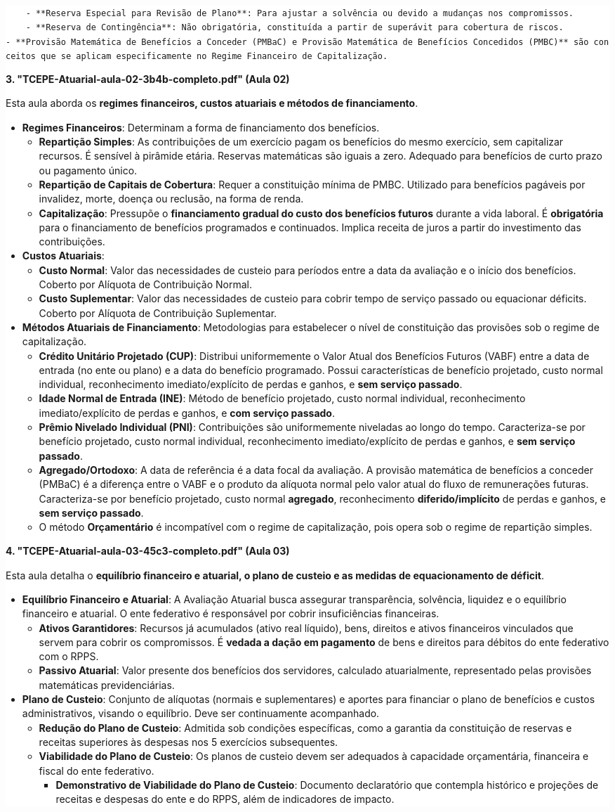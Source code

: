        - **Reserva Especial para Revisão de Plano**: Para ajustar a solvência ou devido a mudanças nos compromissos.
        - **Reserva de Contingência**: Não obrigatória, constituída a partir de superávit para cobertura de riscos.
    - **Provisão Matemática de Benefícios a Conceder (PMBaC) e Provisão Matemática de Benefícios Concedidos (PMBC)** são conceitos que se aplicam especificamente no Regime Financeiro de Capitalização.

**3. "TCEPE-Atuarial-aula-02-3b4b-completo.pdf" (Aula 02)**

Esta aula aborda os **regimes financeiros, custos atuariais e métodos de financiamento**.

- **Regimes Financeiros**: Determinam a forma de financiamento dos benefícios.
    - **Repartição Simples**: As contribuições de um exercício pagam os benefícios do mesmo exercício, sem capitalizar recursos. É sensível à pirâmide etária. Reservas matemáticas são iguais a zero. Adequado para benefícios de curto prazo ou pagamento único.
    - **Repartição de Capitais de Cobertura**: Requer a constituição mínima de PMBC. Utilizado para benefícios pagáveis por invalidez, morte, doença ou reclusão, na forma de renda.
    - **Capitalização**: Pressupõe o **financiamento gradual do custo dos benefícios futuros** durante a vida laboral. É **obrigatória** para o financiamento de benefícios programados e continuados. Implica receita de juros a partir do investimento das contribuições.
- **Custos Atuariais**:
    - **Custo Normal**: Valor das necessidades de custeio para períodos entre a data da avaliação e o início dos benefícios. Coberto por Alíquota de Contribuição Normal.
    - **Custo Suplementar**: Valor das necessidades de custeio para cobrir tempo de serviço passado ou equacionar déficits. Coberto por Alíquota de Contribuição Suplementar.
- **Métodos Atuariais de Financiamento**: Metodologias para estabelecer o nível de constituição das provisões sob o regime de capitalização.
    - **Crédito Unitário Projetado (CUP)**: Distribui uniformemente o Valor Atual dos Benefícios Futuros (VABF) entre a data de entrada (no ente ou plano) e a data do benefício programado. Possui características de benefício projetado, custo normal individual, reconhecimento imediato/explícito de perdas e ganhos, e **sem serviço passado**.
    - **Idade Normal de Entrada (INE)**: Método de benefício projetado, custo normal individual, reconhecimento imediato/explícito de perdas e ganhos, e **com serviço passado**.
    - **Prêmio Nivelado Individual (PNI)**: Contribuições são uniformemente niveladas ao longo do tempo. Caracteriza-se por benefício projetado, custo normal individual, reconhecimento imediato/explícito de perdas e ganhos, e **sem serviço passado**.
    - **Agregado/Ortodoxo**: A data de referência é a data focal da avaliação. A provisão matemática de benefícios a conceder (PMBaC) é a diferença entre o VABF e o produto da alíquota normal pelo valor atual do fluxo de remunerações futuras. Caracteriza-se por benefício projetado, custo normal **agregado**, reconhecimento **diferido/implícito** de perdas e ganhos, e **sem serviço passado**.
    - O método **Orçamentário** é incompatível com o regime de capitalização, pois opera sob o regime de repartição simples.

**4. "TCEPE-Atuarial-aula-03-45c3-completo.pdf" (Aula 03)**

Esta aula detalha o **equilíbrio financeiro e atuarial, o plano de custeio e as medidas de equacionamento de déficit**.

- **Equilíbrio Financeiro e Atuarial**: A Avaliação Atuarial busca assegurar transparência, solvência, liquidez e o equilíbrio financeiro e atuarial. O ente federativo é responsável por cobrir insuficiências financeiras.
    - **Ativos Garantidores**: Recursos já acumulados (ativo real líquido), bens, direitos e ativos financeiros vinculados que servem para cobrir os compromissos. É **vedada a dação em pagamento** de bens e direitos para débitos do ente federativo com o RPPS.
    - **Passivo Atuarial**: Valor presente dos benefícios dos servidores, calculado atuarialmente, representado pelas provisões matemáticas previdenciárias.
- **Plano de Custeio**: Conjunto de alíquotas (normais e suplementares) e aportes para financiar o plano de benefícios e custos administrativos, visando o equilíbrio. Deve ser continuamente acompanhado.
    - **Redução do Plano de Custeio**: Admitida sob condições específicas, como a garantia da constituição de reservas e receitas superiores às despesas nos 5 exercícios subsequentes.
    - **Viabilidade do Plano de Custeio**: Os planos de custeio devem ser adequados à capacidade orçamentária, financeira e fiscal do ente federativo.
        - **Demonstrativo de Viabilidade do Plano de Custeio**: Documento declaratório que contempla histórico e projeções de receitas e despesas do ente e do RPPS, além de indicadores de impacto.